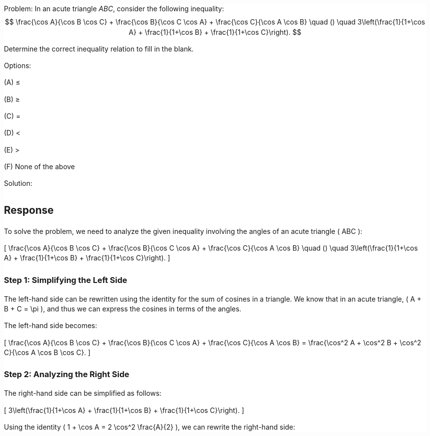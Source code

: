 
Problem: In an acute triangle $ABC$, consider the following inequality:
$$
\frac{\cos A}{\cos B \cos C} + \frac{\cos B}{\cos C \cos A} + \frac{\cos C}{\cos A \cos B} \quad () \quad 3\left(\frac{1}{1+\cos A} + \frac{1}{1+\cos B} + \frac{1}{1+\cos C}\right).
$$

Determine the correct inequality relation to fill in the blank.

Options:

(A) $\leq$ 

(B) $\geq$

(C) $=$ 

(D) $<$

(E) $>$

(F) None of the above

Solution:

## Response

To solve the problem, we need to analyze the given inequality involving the angles of an acute triangle \( ABC \):

\[
\frac{\cos A}{\cos B \cos C} + \frac{\cos B}{\cos C \cos A} + \frac{\cos C}{\cos A \cos B} \quad () \quad 3\left(\frac{1}{1+\cos A} + \frac{1}{1+\cos B} + \frac{1}{1+\cos C}\right).
\]

### Step 1: Simplifying the Left Side

The left-hand side can be rewritten using the identity for the sum of cosines in a triangle. We know that in an acute triangle, \( A + B + C = \pi \), and thus we can express the cosines in terms of the angles.

The left-hand side becomes:

\[
\frac{\cos A}{\cos B \cos C} + \frac{\cos B}{\cos C \cos A} + \frac{\cos C}{\cos A \cos B} = \frac{\cos^2 A + \cos^2 B + \cos^2 C}{\cos A \cos B \cos C}.
\]

### Step 2: Analyzing the Right Side

The right-hand side can be simplified as follows:

\[
3\left(\frac{1}{1+\cos A} + \frac{1}{1+\cos B} + \frac{1}{1+\cos C}\right).
\]

Using the identity \( 1 + \cos A = 2 \cos^2 \frac{A}{2} \), we can rewrite the right-hand side:
